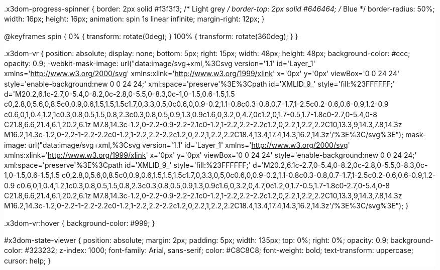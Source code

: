.x3dom-progress-spinner {
  border: 2px solid #f3f3f3; /* Light grey */
  border-top: 2px solid #646464; /* Blue */
  border-radius: 50%;
  width: 16px;
  height: 16px;
  animation: spin 1s linear infinite;
  margin-right: 12px;
}

@keyframes spin {
  0% { transform: rotate(0deg); }
  100% { transform: rotate(360deg); }
}

.x3dom-vr {
  position: absolute;
  display: none;
  bottom: 5px;
  right: 15px;
  width: 48px;
  height: 48px;
  background-color: #ccc;
  opacity: 0.9;
  -webkit-mask-image: url("data:image/svg+xml,%3Csvg version='1.1' id='Layer_1' xmlns='http://www.w3.org/2000/svg' xmlns:xlink='http://www.w3.org/1999/xlink' x='0px' y='0px' viewBox='0 0 24 24' style='enable-background:new 0 0 24 24;' xml:space='preserve'%3E%3Cpath id='XMLID_9_' style='fill:%23FFFFFF;' d='M20.2,6.1c-2.7,0-5.4,0-8.2,0c-2.8,0-5.5,0-8.3,0c-1,0-1.5,0.6-1.5,1.5 c0,2.8,0,5.6,0,8.5c0,0.9,0.6,1.5,1.5,1.5c1.7,0,3.3,0,5,0c0.6,0,0.9-0.2,1.1-0.8c0.3-0.8,0.7-1.7,1-2.5c0.2-0.6,0.6-0.9,1.2-0.9 c0.6,0,1,0.4,1.2,1c0.3,0.8,0.5,1.5,0.8,2.3c0.3,0.8,0.5,0.9,1.3,0.9c1.6,0,3.2,0,4.7,0c1.2,0,1.7-0.5,1.7-1.8c0-2.7,0-5.4,0-8 C21.8,6.6,21.4,6.1,20.2,6.1z M7.8,14.3c-1.2,0-2.2-0.9-2.2-2.1c0-1.2,1-2.2,2.2-2.2c1.2,0,2.2,1,2.2,2.2C10,13.3,9,14.3,7.8,14.3z M16.2,14.3c-1.2,0-2.2-1-2.2-2.2c0-1.2,1-2.2,2.2-2.2c1.2,0,2.2,1,2.2,2.2C18.4,13.4,17.4,14.3,16.2,14.3z'/%3E%3C/svg%3E");
  mask-image: url("data:image/svg+xml,%3Csvg version='1.1' id='Layer_1' xmlns='http://www.w3.org/2000/svg' xmlns:xlink='http://www.w3.org/1999/xlink' x='0px' y='0px' viewBox='0 0 24 24' style='enable-background:new 0 0 24 24;' xml:space='preserve'%3E%3Cpath id='XMLID_9_' style='fill:%23FFFFFF;' d='M20.2,6.1c-2.7,0-5.4,0-8.2,0c-2.8,0-5.5,0-8.3,0c-1,0-1.5,0.6-1.5,1.5 c0,2.8,0,5.6,0,8.5c0,0.9,0.6,1.5,1.5,1.5c1.7,0,3.3,0,5,0c0.6,0,0.9-0.2,1.1-0.8c0.3-0.8,0.7-1.7,1-2.5c0.2-0.6,0.6-0.9,1.2-0.9 c0.6,0,1,0.4,1.2,1c0.3,0.8,0.5,1.5,0.8,2.3c0.3,0.8,0.5,0.9,1.3,0.9c1.6,0,3.2,0,4.7,0c1.2,0,1.7-0.5,1.7-1.8c0-2.7,0-5.4,0-8 C21.8,6.6,21.4,6.1,20.2,6.1z M7.8,14.3c-1.2,0-2.2-0.9-2.2-2.1c0-1.2,1-2.2,2.2-2.2c1.2,0,2.2,1,2.2,2.2C10,13.3,9,14.3,7.8,14.3z M16.2,14.3c-1.2,0-2.2-1-2.2-2.2c0-1.2,1-2.2,2.2-2.2c1.2,0,2.2,1,2.2,2.2C18.4,13.4,17.4,14.3,16.2,14.3z'/%3E%3C/svg%3E");
}

.x3dom-vr:hover {
  background-color: #999;
}

#x3dom-state-viewer {
  position: absolute;
  margin: 2px;
  padding: 5px;
  width: 135px;
  top: 0%;
  right: 0%;
  opacity: 0.9;
  background-color: #323232;
  z-index: 1000;
  font-family: Arial, sans-serif;
  color: #C8C8C8;
  font-weight: bold;
  text-transform: uppercase;
  cursor: help;
}
